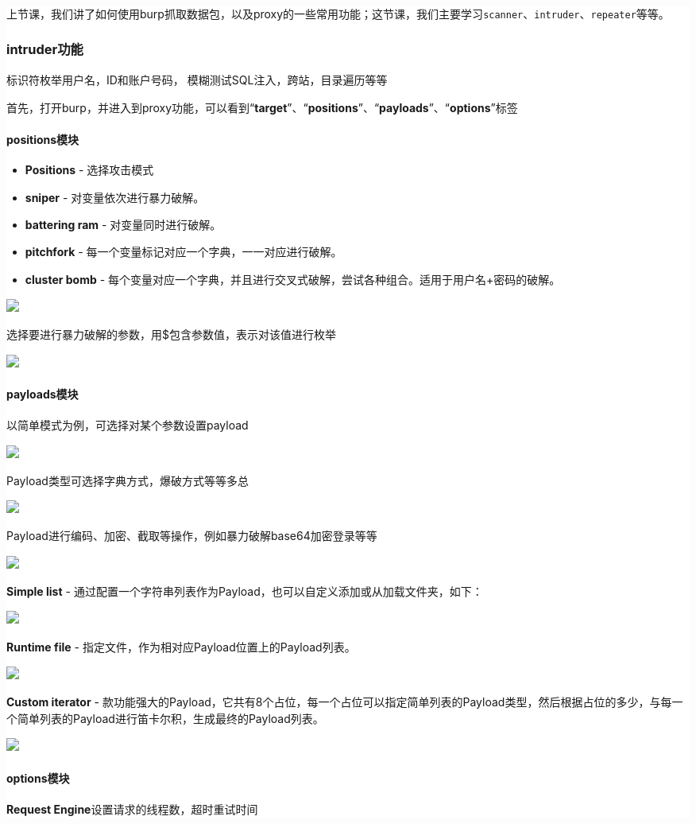 
上节课，我们讲了如何使用burp抓取数据包，以及proxy的一些常用功能；这节课，我们主要学习`scanner`、`intruder`、`repeater`等等。

### intruder功能

标识符枚举用户名，ID和账户号码， 模糊测试SQL注入，跨站，目录遍历等等

首先，打开burp，并进入到proxy功能，可以看到“**target**”、“**positions**”、“**payloads**”、“**options**”标签

#### positions模块

* **Positions** - 选择攻击模式

* **sniper** - 对变量依次进行暴力破解。

* **battering ram** - 对变量同时进行破解。

* **pitchfork** - 每一个变量标记对应一个字典，一一对应进行破解。

* **cluster bomb** - 每个变量对应一个字典，并且进行交叉式破解，尝试各种组合。适用于用户名+密码的破解。

![](https://raw.githubusercontent.com/redBu1l/Redclub-Launch/master/%E6%94%BB%E9%98%B2%E7%AC%AC%E5%85%AB%E8%8A%82/1.png)
 
选择要进行暴力破解的参数，用$包含参数值，表示对该值进行枚举

![](https://raw.githubusercontent.com/redBu1l/Redclub-Launch/master/%E6%94%BB%E9%98%B2%E7%AC%AC%E5%85%AB%E8%8A%82/2.png)
 
#### payloads模块

以简单模式为例，可选择对某个参数设置payload
 
![](https://raw.githubusercontent.com/redBu1l/Redclub-Launch/master/%E6%94%BB%E9%98%B2%E7%AC%AC%E5%85%AB%E8%8A%82/3.png)

Payload类型可选择字典方式，爆破方式等等多总

![](https://raw.githubusercontent.com/redBu1l/Redclub-Launch/master/%E6%94%BB%E9%98%B2%E7%AC%AC%E5%85%AB%E8%8A%82/4.png)
 
Payload进行编码、加密、截取等操作，例如暴力破解base64加密登录等等

![](https://raw.githubusercontent.com/redBu1l/Redclub-Launch/master/%E6%94%BB%E9%98%B2%E7%AC%AC%E5%85%AB%E8%8A%82/5.png)
 
**Simple list** - 通过配置一个字符串列表作为Payload，也可以自定义添加或从加载文件夹，如下：
 
![](https://raw.githubusercontent.com/redBu1l/Redclub-Launch/master/%E6%94%BB%E9%98%B2%E7%AC%AC%E5%85%AB%E8%8A%82/6.png)

**Runtime file** - 指定文件，作为相对应Payload位置上的Payload列表。

![](https://raw.githubusercontent.com/redBu1l/Redclub-Launch/master/%E6%94%BB%E9%98%B2%E7%AC%AC%E5%85%AB%E8%8A%82/7.png)
 
**Custom iterator** - 款功能强大的Payload，它共有8个占位，每一个占位可以指定简单列表的Payload类型，然后根据占位的多少，与每一个简单列表的Payload进行笛卡尔积，生成最终的Payload列表。
 
![](https://raw.githubusercontent.com/redBu1l/Redclub-Launch/master/%E6%94%BB%E9%98%B2%E7%AC%AC%E5%85%AB%E8%8A%82/8.png)

#### options模块

**Request Engine**设置请求的线程数，超时重试时间
 